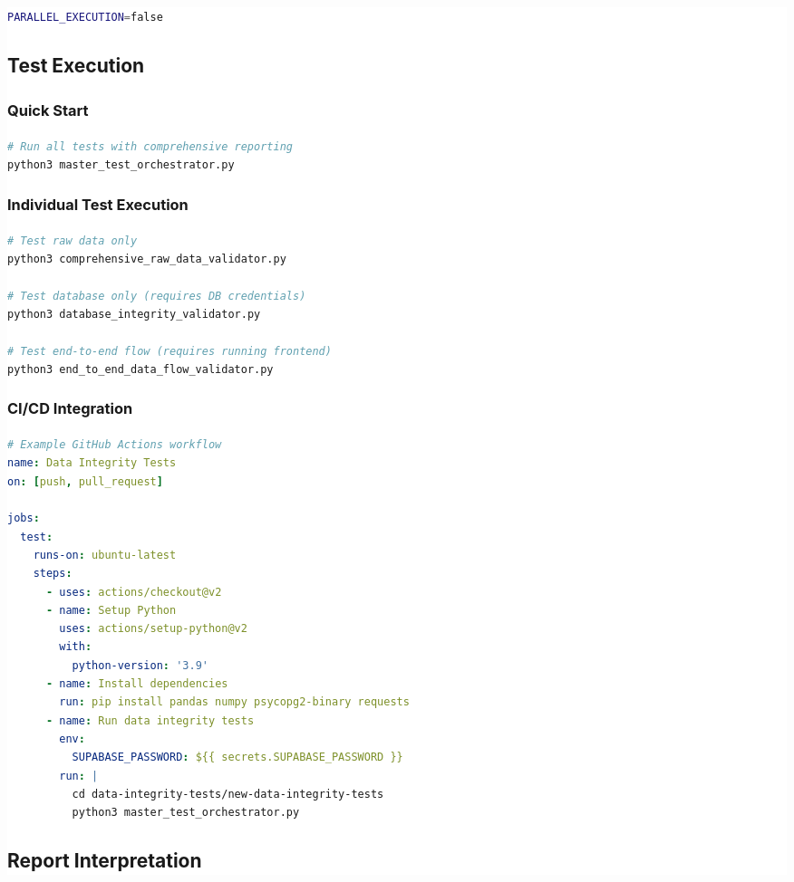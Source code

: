 ```bash
PARALLEL_EXECUTION=false
```

## Test Execution

### Quick Start
```bash
# Run all tests with comprehensive reporting
python3 master_test_orchestrator.py
```

### Individual Test Execution
```bash
# Test raw data only
python3 comprehensive_raw_data_validator.py

# Test database only (requires DB credentials)
python3 database_integrity_validator.py

# Test end-to-end flow (requires running frontend)
python3 end_to_end_data_flow_validator.py
```

### CI/CD Integration
```yaml
# Example GitHub Actions workflow
name: Data Integrity Tests
on: [push, pull_request]

jobs:
  test:
    runs-on: ubuntu-latest
    steps:
      - uses: actions/checkout@v2
      - name: Setup Python
        uses: actions/setup-python@v2
        with:
          python-version: '3.9'
      - name: Install dependencies
        run: pip install pandas numpy psycopg2-binary requests
      - name: Run data integrity tests
        env:
          SUPABASE_PASSWORD: ${{ secrets.SUPABASE_PASSWORD }}
        run: |
          cd data-integrity-tests/new-data-integrity-tests
          python3 master_test_orchestrator.py
```

## Report Interpretation
